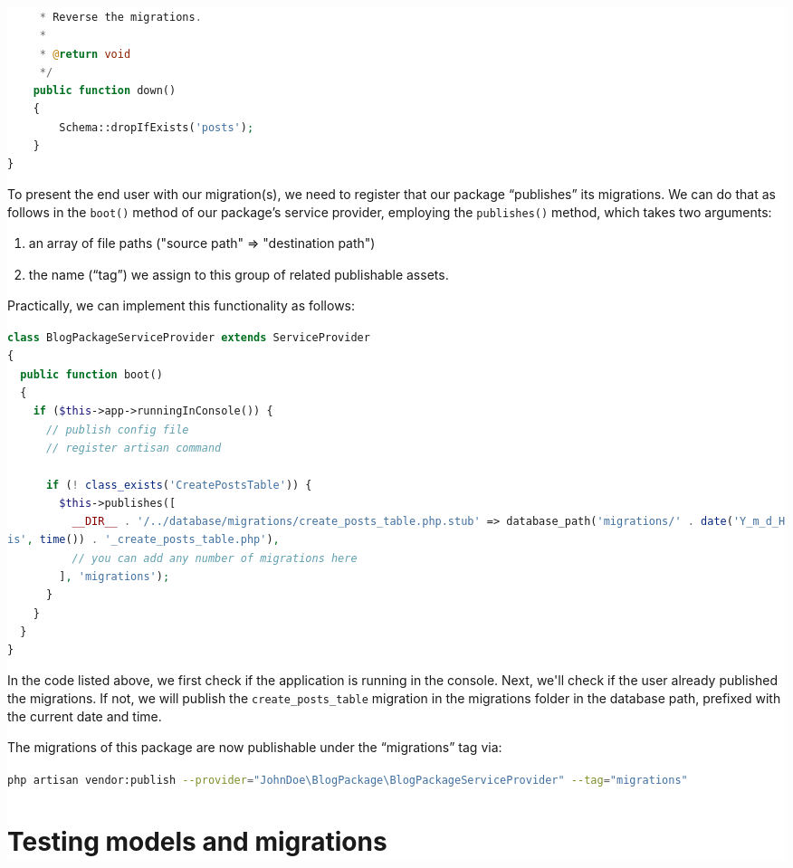 ```php
     * Reverse the migrations.
     *
     * @return void
     */
    public function down()
    {
        Schema::dropIfExists('posts');
    }
}
```

To present the end user with our migration(s), we need to register that our package “publishes” its migrations. We can do that as follows in the `boot()` method of our package’s service provider, employing the `publishes()` method, which takes two arguments: 

1. an array of file paths ("source path" => "destination path")
 
2. the name (“tag”) we assign to this group of related publishable assets.

Practically, we can implement this functionality as follows:

```php
class BlogPackageServiceProvider extends ServiceProvider
{
  public function boot()
  {
    if ($this->app->runningInConsole()) {
      // publish config file
      // register artisan command
﻿
      if (! class_exists('CreatePostsTable')) {
        $this->publishes([
          __DIR__ . '/../database/migrations/create_posts_table.php.stub' => database_path('migrations/' . date('Y_m_d_His', time()) . '_create_posts_table.php'),
          // you can add any number of migrations here
        ], 'migrations');
      }
    }
  }
}
```

In the code listed above, we first check if the application is running in the console. Next, we'll check if the user already published the migrations. If not, we will publish the `create_posts_table` migration in the migrations folder in the database path, prefixed with the current date and time.

The migrations of this package are now publishable under the “migrations” tag via:

```bash
php artisan vendor:publish --provider="JohnDoe\BlogPackage\BlogPackageServiceProvider" --tag="migrations"
```

# Testing models and migrations
